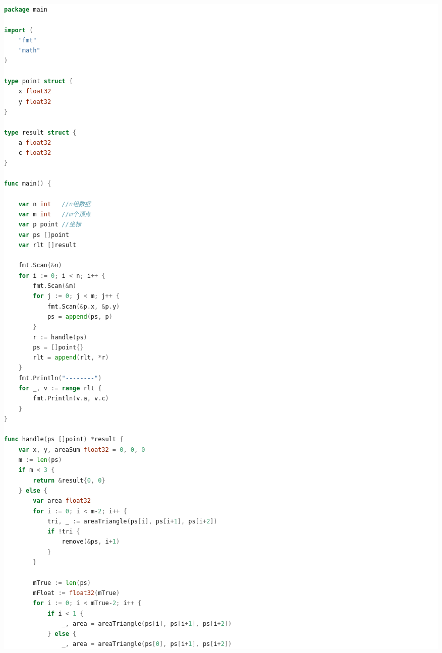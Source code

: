 ```go
package main

import (
    "fmt"
    "math"
)

type point struct {
    x float32
    y float32
}

type result struct {
    a float32
    c float32
}

func main() {

    var n int   //n组数据
    var m int   //m个顶点
    var p point //坐标
    var ps []point
    var rlt []result

    fmt.Scan(&n)
    for i := 0; i < n; i++ {
        fmt.Scan(&m)
        for j := 0; j < m; j++ {
            fmt.Scan(&p.x, &p.y)
            ps = append(ps, p)
        }
        r := handle(ps)
        ps = []point{}
        rlt = append(rlt, *r)
    }
    fmt.Println("--------")
    for _, v := range rlt {
        fmt.Println(v.a, v.c)
    }
}

func handle(ps []point) *result {
    var x, y, areaSum float32 = 0, 0, 0
    m := len(ps)
    if m < 3 {
        return &result{0, 0}
    } else {
        var area float32
        for i := 0; i < m-2; i++ {
            tri, _ := areaTriangle(ps[i], ps[i+1], ps[i+2])
            if !tri {
                remove(&ps, i+1)
            }
        }

        mTrue := len(ps)
        mFloat := float32(mTrue)
        for i := 0; i < mTrue-2; i++ {
            if i < 1 {
                _, area = areaTriangle(ps[i], ps[i+1], ps[i+2])
            } else {
                _, area = areaTriangle(ps[0], ps[i+1], ps[i+2])
```